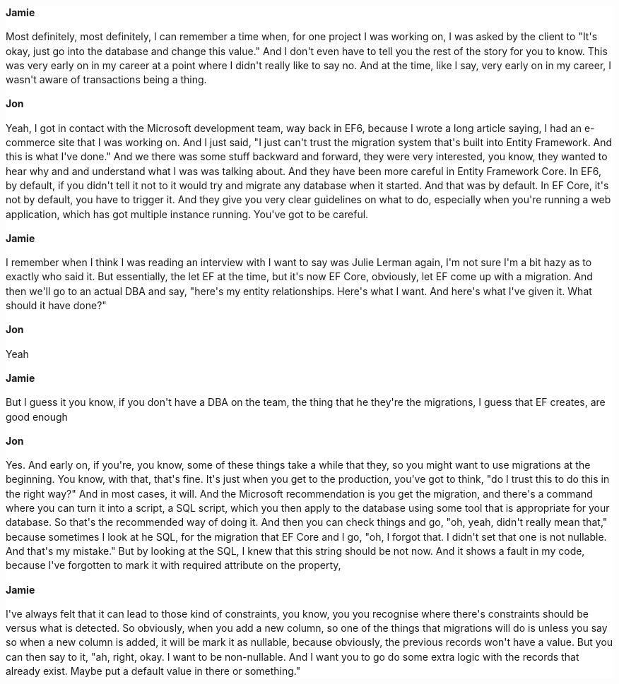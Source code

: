 **Jamie**

Most definitely, most definitely, I can remember a time when, for one project I was working on, I was asked by the client to "It's okay, just go into the database and change this value." And I don't even have to tell you the rest of the story for you to know. This was very early on in my career at a point where I didn't really like to say no. And at the time, like I say, very early on in my career, I wasn't aware of transactions being a thing.

**Jon**

Yeah, I got in contact with the Microsoft development team, way back in EF6, because I wrote a long article saying, I had an e-commerce site that I was working on. And I just said, "I just can't trust the migration system that's built into Entity Framework. And this is what I've done." And we there was some stuff backward and forward, they were very interested, you know, they wanted to hear why and and understand what I was was talking about. And they have been more careful in Entity Framework Core. In EF6, by default, if you didn't tell it not to it would try and migrate any database when it started. And that was by default. In EF Core, it's not by default, you have to trigger it. And they give you very clear guidelines on what to do, especially when you're running a web application, which has got multiple instance running. You've got to be careful.

**Jamie**

I remember when I think I was reading an interview with I want to say was Julie Lerman again, I'm not sure I'm a bit hazy as to exactly who said it. But essentially, the let EF at the time, but it's now EF Core, obviously, let EF come up with a migration. And then we'll go to an actual DBA and say, "here's my entity relationships. Here's what I want. And here's what I've given it. What should it have done?"

**Jon**

Yeah

**Jamie**

But I guess it you know, if you don't have a DBA on the team, the thing that he they're the migrations, I guess that EF creates, are good enough

**Jon**

Yes. And early on, if you're, you know, some of these things take a while that they, so you might want to use migrations at the beginning. You know, with that, that's fine. It's just when you get to the production, you've got to think, "do I trust this to do this in the right way?" And in most cases, it will. And the Microsoft recommendation is you get the migration, and there's a command where you can turn it into a script, a SQL script, which you then apply to the database using some tool that is appropriate for your database. So that's the recommended way of doing it. And then you can check things and go, "oh, yeah, didn't really mean that," because sometimes I look at he SQL, for the migration that EF Core  and I go, "oh, I forgot that. I didn't set that one is not nullable. And that's my mistake." But by looking at the SQL, I knew that this string should be not now. And it shows a fault in my code, because I've forgotten to mark it with required attribute on the property,

**Jamie**

I've always felt that it can lead to those kind of constraints, you know, you you recognise where there's constraints should be versus what is detected. So obviously, when you add a new column, so one of the things that migrations will do is unless you say so when a new column is added, it will be mark it as nullable, because obviously, the previous records won't have a value. But you can then say to it, "ah, right, okay. I want to be non-nullable. And I want you to go do some extra logic with the records that already exist. Maybe put a default value in there or something."

